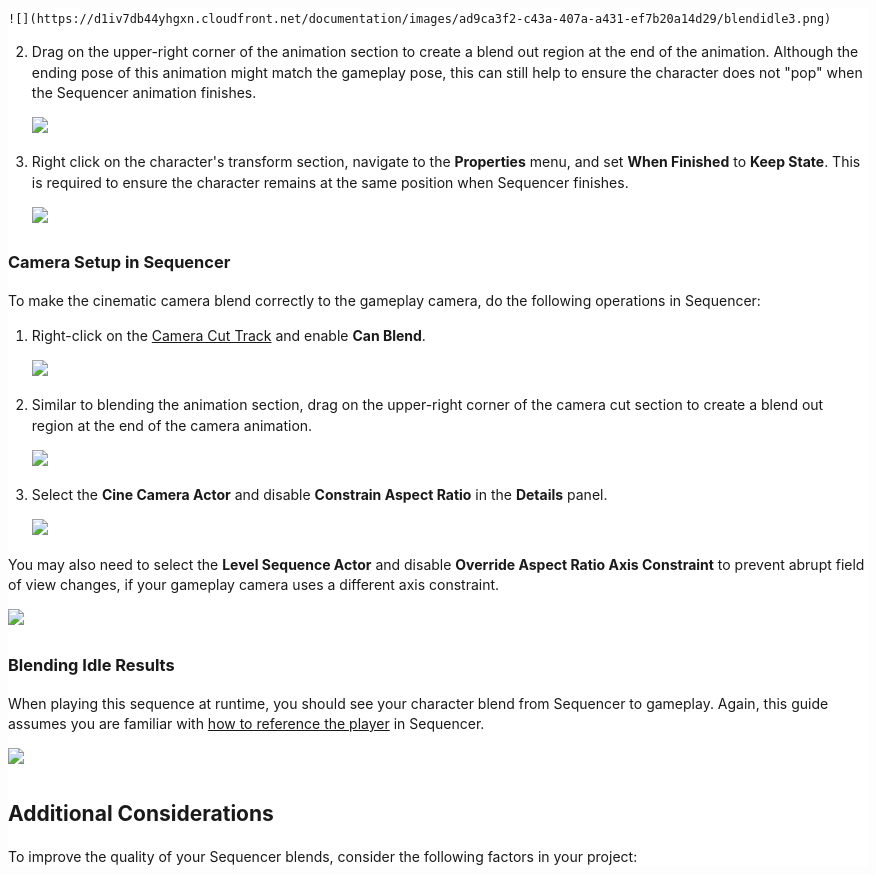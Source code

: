     ![](https://d1iv7db44yhgxn.cloudfront.net/documentation/images/ad9ca3f2-c43a-407a-a431-ef7b20a14d29/blendidle3.png)
    
2.  Drag on the upper-right corner of the animation section to create a blend out region at the end of the animation. Although the ending pose of this animation might match the gameplay pose, this can still help to ensure the character does not "pop" when the Sequencer animation finishes.
    
    ![](https://d1iv7db44yhgxn.cloudfront.net/documentation/images/2ba32d9d-4f24-4064-b11c-ccbf8422cea2/blendidle4.gif)
    
3.  Right click on the character's transform section, navigate to the **Properties** menu, and set **When Finished** to **Keep State**. This is required to ensure the character remains at the same position when Sequencer finishes.
    
    ![](https://d1iv7db44yhgxn.cloudfront.net/documentation/images/eba0b61b-2464-484d-b81f-68d882bf82f7/blendidle5.png)
    

### Camera Setup in Sequencer

To make the cinematic camera blend correctly to the gameplay camera, do the following operations in Sequencer:

1.  Right-click on the [Camera Cut Track](/documentation/en-us/unreal-engine/cinematic-camera-cut-track-in-unreal-engine) and enable **Can Blend**.
    
    ![](https://d1iv7db44yhgxn.cloudfront.net/documentation/images/1d5b4b16-d9d7-4c79-ae40-1c59ec958129/blendidle6.png)
    
2.  Similar to blending the animation section, drag on the upper-right corner of the camera cut section to create a blend out region at the end of the camera animation.
    
    ![](https://d1iv7db44yhgxn.cloudfront.net/documentation/images/3c6916a8-aa19-483d-9169-c410ac1cc0e2/blendidle7.gif)
    
3.  Select the **Cine Camera Actor** and disable **Constrain Aspect Ratio** in the **Details** panel.
    
    ![](https://d1iv7db44yhgxn.cloudfront.net/documentation/images/a094357a-862b-4784-892b-e48aea0862ec/blendidle7a.png)
    

You may also need to select the **Level Sequence Actor** and disable **Override Aspect Ratio Axis Constraint** to prevent abrupt field of view changes, if your gameplay camera uses a different axis constraint.

![](https://d1iv7db44yhgxn.cloudfront.net/documentation/images/f4c9778c-2053-4630-a4d4-e3cdae554f74/blendidle7b.png)

### Blending Idle Results

When playing this sequence at runtime, you should see your character blend from Sequencer to gameplay. Again, this guide assumes you are familiar with [how to reference the player](/documentation/en-us/unreal-engine/how-to-reference-the-player-in-unreal-engine-cinematics) in Sequencer.

![](https://d1iv7db44yhgxn.cloudfront.net/documentation/images/9b79a297-f46b-453c-aae2-a49dc76aec63/blendidle8.gif)

## Additional Considerations

To improve the quality of your Sequencer blends, consider the following factors in your project:
